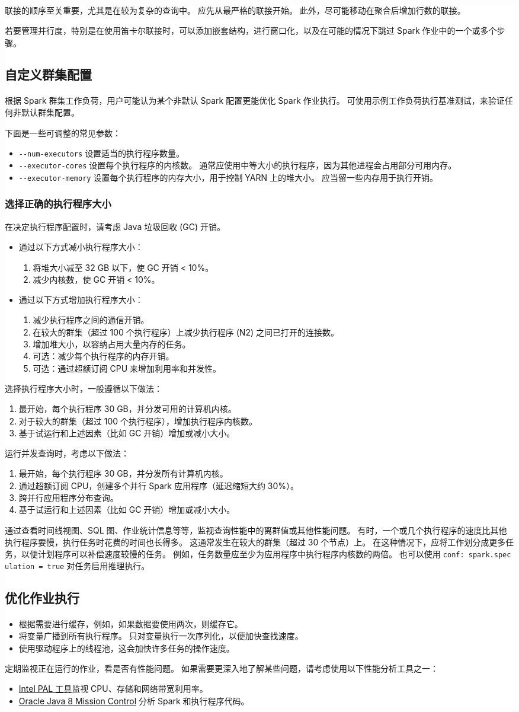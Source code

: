 联接的顺序至关重要，尤其是在较为复杂的查询中。 应先从最严格的联接开始。 此外，尽可能移动在聚合后增加行数的联接。

若要管理并行度，特别是在使用笛卡尔联接时，可以添加嵌套结构，进行窗口化，以及在可能的情况下跳过 Spark 作业中的一个或多个步骤。

## <a name="customize-cluster-configuration"></a>自定义群集配置

根据 Spark 群集工作负荷，用户可能认为某个非默认 Spark 配置更能优化 Spark 作业执行。  可使用示例工作负荷执行基准测试，来验证任何非默认群集配置。

下面是一些可调整的常见参数：

* `--num-executors` 设置适当的执行程序数量。
* `--executor-cores` 设置每个执行程序的内核数。 通常应使用中等大小的执行程序，因为其他进程会占用部分可用内存。
* `--executor-memory` 设置每个执行程序的内存大小，用于控制 YARN 上的堆大小。 应当留一些内存用于执行开销。

### <a name="select-the-correct-executor-size"></a>选择正确的执行程序大小

在决定执行程序配置时，请考虑 Java 垃圾回收 (GC) 开销。

* 通过以下方式减小执行程序大小：
    1. 将堆大小减至 32 GB 以下，使 GC 开销 < 10%。
    2. 减少内核数，使 GC 开销 < 10%。

* 通过以下方式增加执行程序大小：
    1. 减少执行程序之间的通信开销。
    2. 在较大的群集（超过 100 个执行程序）上减少执行程序 (N2) 之间已打开的连接数。
    3. 增加堆大小，以容纳占用大量内存的任务。
    4. 可选：减少每个执行程序的内存开销。
    5. 可选：通过超额订阅 CPU 来增加利用率和并发性。

选择执行程序大小时，一般遵循以下做法：
    
1. 最开始，每个执行程序 30 GB，并分发可用的计算机内核。
2. 对于较大的群集（超过 100 个执行程序），增加执行程序内核数。
3. 基于试运行和上述因素（比如 GC 开销）增加或减小大小。

运行并发查询时，考虑以下做法：

1. 最开始，每个执行程序 30 GB，并分发所有计算机内核。
2. 通过超额订阅 CPU，创建多个并行 Spark 应用程序（延迟缩短大约 30%）。
3. 跨并行应用程序分布查询。
4. 基于试运行和上述因素（比如 GC 开销）增加或减小大小。

通过查看时间线视图、SQL 图、作业统计信息等等，监视查询性能中的离群值或其他性能问题。 有时，一个或几个执行程序的速度比其他执行程序要慢，执行任务时花费的时间也长得多。 这通常发生在较大的群集（超过 30 个节点）上。 在这种情况下，应将工作划分成更多任务，以便计划程序可以补偿速度较慢的任务。 例如，任务数量应至少为应用程序中执行程序内核数的两倍。 也可以使用 `conf: spark.speculation = true` 对任务启用推理执行。

## <a name="optimize-job-execution"></a>优化作业执行

* 根据需要进行缓存，例如，如果数据要使用两次，则缓存它。
* 将变量广播到所有执行程序。 只对变量执行一次序列化，以便加快查找速度。
* 使用驱动程序上的线程池，这会加快许多任务的操作速度。

定期监视正在运行的作业，看是否有性能问题。 如果需要更深入地了解某些问题，请考虑使用以下性能分析工具之一：

* [Intel PAL 工具](https://github.com/intel-hadoop/PAT)监视 CPU、存储和网络带宽利用率。
* [Oracle Java 8 Mission Control](https://www.oracle.com/technetwork/java/javaseproducts/mission-control/java-mission-control-1998576.html) 分析 Spark 和执行程序代码。
